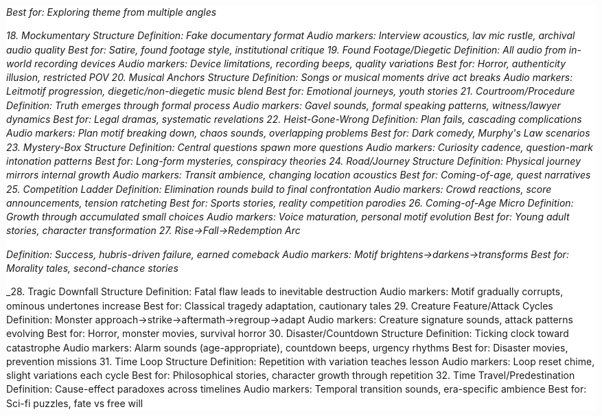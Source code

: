 
_Best for: Exploring theme from multiple angles_

_18. Mockumentary Structure
Definition: Fake documentary format
Audio markers: Interview acoustics, lav mic rustle, archival audio quality
Best for: Satire, found footage style, institutional critique
19. Found Footage/Diegetic
Definition: All audio from in-world recording devices
Audio markers: Device limitations, recording beeps, quality variations
Best for: Horror, authenticity illusion, restricted POV
20. Musical Anchors Structure
Definition: Songs or musical moments drive act breaks
Audio markers: Leitmotif progression, diegetic/non-diegetic music blend
Best for: Emotional journeys, youth stories
21. Courtroom/Procedure
Definition: Truth emerges through formal process
Audio markers: Gavel sounds, formal speaking patterns, witness/lawyer dynamics
Best for: Legal dramas, systematic revelations
22. Heist-Gone-Wrong
Definition: Plan fails, cascading complications
Audio markers: Plan motif breaking down, chaos sounds, overlapping problems
Best for: Dark comedy, Murphy's Law scenarios
23. Mystery-Box Structure
Definition: Central questions spawn more questions
Audio markers: Curiosity cadence, question-mark intonation patterns
Best for: Long-form mysteries, conspiracy theories
24. Road/Journey Structure
Definition: Physical journey mirrors internal growth
Audio markers: Transit ambience, changing location acoustics
Best for: Coming-of-age, quest narratives
25. Competition Ladder
Definition: Elimination rounds build to final confrontation
Audio markers: Crowd reactions, score announcements, tension ratcheting
Best for: Sports stories, reality competition parodies
26. Coming-of-Age Micro
Definition: Growth through accumulated small choices
Audio markers: Voice maturation, personal motif evolution
Best for: Young adult stories, character transformation
27. Rise→Fall→Redemption Arc_

_Definition: Success, hubris-driven failure, earned comeback
Audio markers: Motif brightens→darkens→transforms
Best for: Morality tales, second-chance stories_

_28. Tragic Downfall Structure
Definition: Fatal flaw leads to inevitable destruction
Audio markers: Motif gradually corrupts, ominous undertones increase
Best for: Classical tragedy adaptation, cautionary tales
29. Creature Feature/Attack Cycles
Definition: Monster approach→strike→aftermath→regroup→adapt
Audio markers: Creature signature sounds, attack patterns evolving
Best for: Horror, monster movies, survival horror
30. Disaster/Countdown Structure
Definition: Ticking clock toward catastrophe
Audio markers: Alarm sounds (age-appropriate), countdown beeps, urgency rhythms
Best for: Disaster movies, prevention missions
31. Time Loop Structure
Definition: Repetition with variation teaches lesson
Audio markers: Loop reset chime, slight variations each cycle
Best for: Philosophical stories, character growth through repetition
32. Time Travel/Predestination
Definition: Cause-effect paradoxes across timelines
Audio markers: Temporal transition sounds, era-specific ambience
Best for: Sci-fi puzzles, fate vs free will